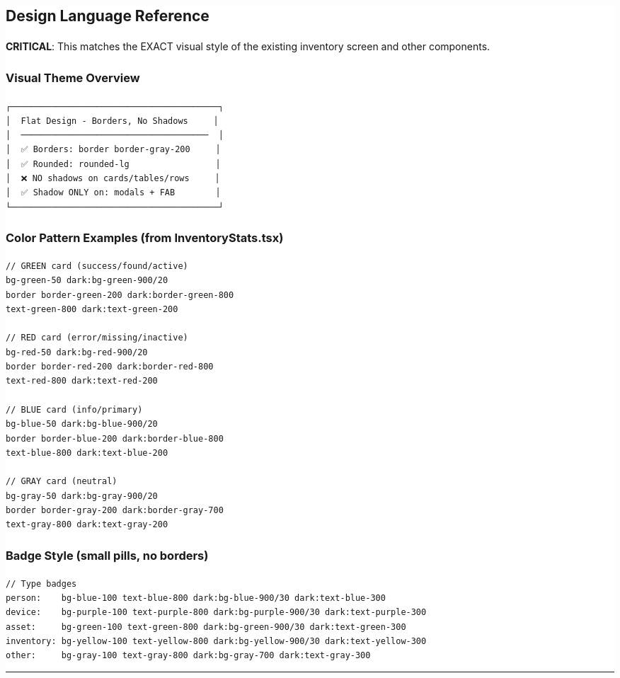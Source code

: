 
## Design Language Reference

**CRITICAL**: This matches the EXACT visual style of the existing inventory screen and other components.

### Visual Theme Overview

```
┌─────────────────────────────────────────┐
│  Flat Design - Borders, No Shadows     │
│  ─────────────────────────────────────  │
│  ✅ Borders: border border-gray-200     │
│  ✅ Rounded: rounded-lg                 │
│  ❌ NO shadows on cards/tables/rows     │
│  ✅ Shadow ONLY on: modals + FAB        │
└─────────────────────────────────────────┘
```

### Color Pattern Examples (from InventoryStats.tsx)

```tsx
// GREEN card (success/found/active)
bg-green-50 dark:bg-green-900/20
border border-green-200 dark:border-green-800
text-green-800 dark:text-green-200

// RED card (error/missing/inactive)
bg-red-50 dark:bg-red-900/20
border border-red-200 dark:border-red-800
text-red-800 dark:text-red-200

// BLUE card (info/primary)
bg-blue-50 dark:bg-blue-900/20
border border-blue-200 dark:border-blue-800
text-blue-800 dark:text-blue-200

// GRAY card (neutral)
bg-gray-50 dark:bg-gray-900/20
border border-gray-200 dark:border-gray-700
text-gray-800 dark:text-gray-200
```

### Badge Style (small pills, no borders)

```tsx
// Type badges
person:    bg-blue-100 text-blue-800 dark:bg-blue-900/30 dark:text-blue-300
device:    bg-purple-100 text-purple-800 dark:bg-purple-900/30 dark:text-purple-300
asset:     bg-green-100 text-green-800 dark:bg-green-900/30 dark:text-green-300
inventory: bg-yellow-100 text-yellow-800 dark:bg-yellow-900/30 dark:text-yellow-300
other:     bg-gray-100 text-gray-800 dark:bg-gray-700 dark:text-gray-300
```

---